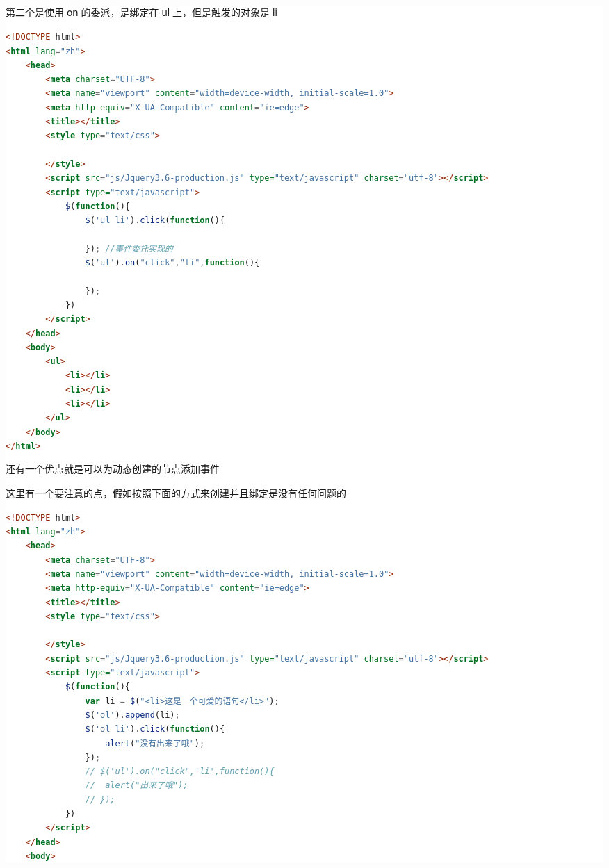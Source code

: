第二个是使用 on 的委派，是绑定在 ul 上，但是触发的对象是 li

```html
<!DOCTYPE html>
<html lang="zh">
	<head>
		<meta charset="UTF-8">
		<meta name="viewport" content="width=device-width, initial-scale=1.0">
		<meta http-equiv="X-UA-Compatible" content="ie=edge">
		<title></title>
		<style type="text/css">

		</style>
		<script src="js/Jquery3.6-production.js" type="text/javascript" charset="utf-8"></script>
		<script type="text/javascript">
			$(function(){
				$('ul li').click(function(){

				});	//事件委托实现的
				$('ul').on("click","li",function(){

				});
			})
		</script>
	</head>
	<body>
		<ul>
			<li></li>
			<li></li>
			<li></li>
		</ul>
	</body>
</html>

```

还有一个优点就是可以为动态创建的节点添加事件

这里有一个要注意的点，假如按照下面的方式来创建并且绑定是没有任何问题的

```html
<!DOCTYPE html>
<html lang="zh">
	<head>
		<meta charset="UTF-8">
		<meta name="viewport" content="width=device-width, initial-scale=1.0">
		<meta http-equiv="X-UA-Compatible" content="ie=edge">
		<title></title>
		<style type="text/css">

		</style>
		<script src="js/Jquery3.6-production.js" type="text/javascript" charset="utf-8"></script>
		<script type="text/javascript">
			$(function(){
				var li = $("<li>这是一个可爱的语句</li>");
				$('ol').append(li);
				$('ol li').click(function(){
					alert("没有出来了哦");
				});
				// $('ul').on("click",'li',function(){
				// 	alert("出来了哦");
				// });
			})
		</script>
	</head>
	<body>
```